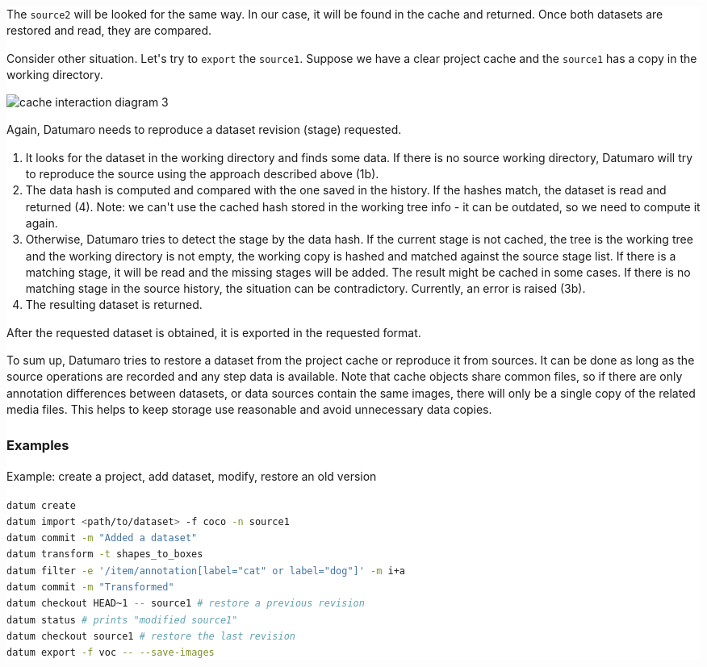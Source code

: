 The `source2` will be looked for the same way. In our case, it will be found
in the cache and returned. Once both datasets are restored and read, they
are compared.

Consider other situation. Let's try to `export` the `source1`. Suppose
we have a clear project cache and the `source1` has a copy in the working
directory.

![cache interaction diagram 3](/images/behavior_diag3.svg)

Again, Datumaro needs to reproduce a dataset revision (stage) requested.
1. It looks for the dataset in the working directory and finds some data. If
  there is no source working directory, Datumaro will try to reproduce the
  source using the approach described above (1b).
1. The data hash is computed and compared with the one saved in the history.
  If the hashes match, the dataset is read and returned (4).
  Note: we can't use the cached hash stored in the working tree info -
  it can be outdated, so we need to compute it again.
1. Otherwise, Datumaro tries to detect the stage by the data hash.
  If the current stage is not cached, the tree is the working tree and the
  working directory is not empty, the working copy is hashed and matched
  against the source stage list. If there is a matching stage, it will be
  read and the missing stages will be added. The result might be cached in
  some cases.
  If there is no matching stage in the source history, the situation can
  be contradictory. Currently, an error is raised (3b).
1. The resulting dataset is returned.

After the requested dataset is obtained, it is exported in the requested
format.

To sum up, Datumaro tries to restore a dataset from the project cache or
reproduce it from sources. It can be done as long as the source operations
are recorded and any step data is available. Note that cache objects share
common files, so if there are only annotation differences between datasets,
or data sources contain the same images, there will only be a single copy
of the related media files. This helps to keep storage use reasonable and
avoid unnecessary data copies.

### Examples <a id="cli-examples"></a>

Example: create a project, add dataset, modify, restore an old version

``` bash
datum create
datum import <path/to/dataset> -f coco -n source1
datum commit -m "Added a dataset"
datum transform -t shapes_to_boxes
datum filter -e '/item/annotation[label="cat" or label="dog"]' -m i+a
datum commit -m "Transformed"
datum checkout HEAD~1 -- source1 # restore a previous revision
datum status # prints "modified source1"
datum checkout source1 # restore the last revision
datum export -f voc -- --save-images
```
